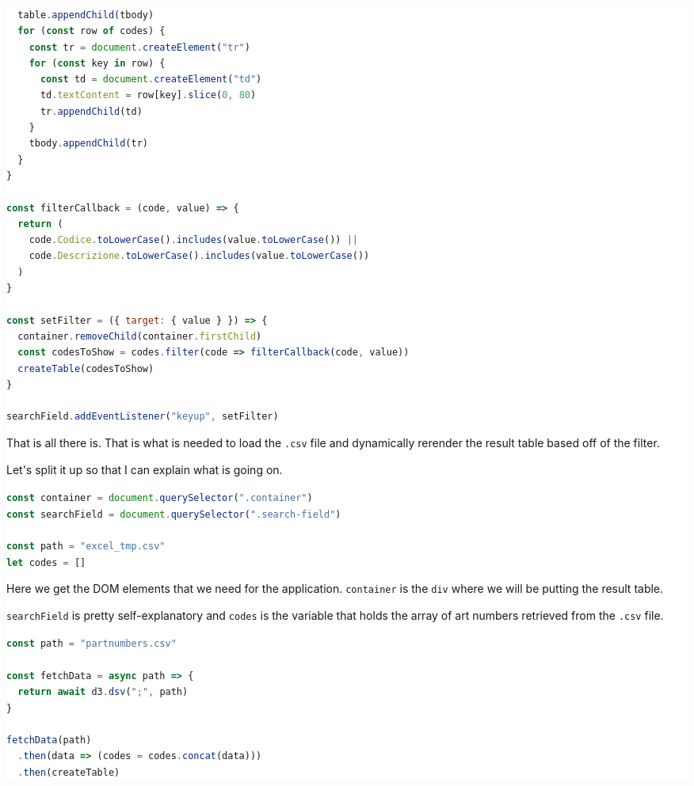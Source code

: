 ```js
  table.appendChild(tbody)
  for (const row of codes) {
    const tr = document.createElement("tr")
    for (const key in row) {
      const td = document.createElement("td")
      td.textContent = row[key].slice(0, 80)
      tr.appendChild(td)
    }
    tbody.appendChild(tr)
  }
}

const filterCallback = (code, value) => {
  return (
    code.Codice.toLowerCase().includes(value.toLowerCase()) ||
    code.Descrizione.toLowerCase().includes(value.toLowerCase())
  )
}

const setFilter = ({ target: { value } }) => {
  container.removeChild(container.firstChild)
  const codesToShow = codes.filter(code => filterCallback(code, value))
  createTable(codesToShow)
}

searchField.addEventListener("keyup", setFilter)
```

That is all there is. That is what is needed to load the `.csv` file and dynamically rerender the result table based off of the filter.

Let's split it up so that I can explain what is going on.

```js
const container = document.querySelector(".container")
const searchField = document.querySelector(".search-field")

const path = "excel_tmp.csv"
let codes = []
```

Here we get the DOM elements that we need for the application. `container` is the `div` where we will be putting the result table.

`searchField` is pretty self-explanatory and `codes` is the variable that holds the array of art numbers retrieved from the `.csv` file.

```js
const path = "partnumbers.csv"

const fetchData = async path => {
  return await d3.dsv(";", path)
}

fetchData(path)
  .then(data => (codes = codes.concat(data)))
  .then(createTable)
```
